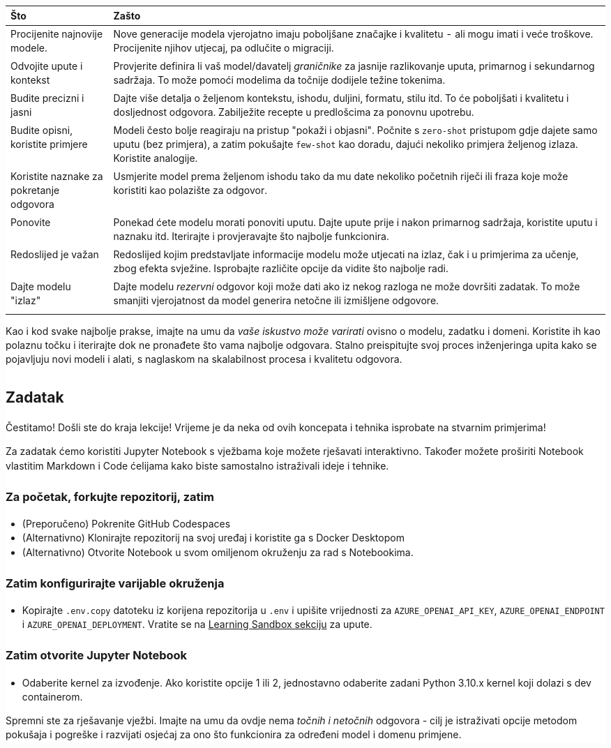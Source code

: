 | Što                              | Zašto                                                                                                                                                                                                                                               |
| :-------------------------------- | :------------------------------------------------------------------------------------------------------------------------------------------------------------------------------------------------------------------------------------------------ |
| Procijenite najnovije modele.       | Nove generacije modela vjerojatno imaju poboljšane značajke i kvalitetu - ali mogu imati i veće troškove. Procijenite njihov utjecaj, pa odlučite o migraciji.                                                                                |
| Odvojite upute i kontekst   | Provjerite definira li vaš model/davatelj _graničnike_ za jasnije razlikovanje uputa, primarnog i sekundarnog sadržaja. To može pomoći modelima da točnije dodijele težine tokenima.                                                         |
| Budite precizni i jasni             | Dajte više detalja o željenom kontekstu, ishodu, duljini, formatu, stilu itd. To će poboljšati i kvalitetu i dosljednost odgovora. Zabilježite recepte u predlošcima za ponovnu upotrebu.                                                          |
| Budite opisni, koristite primjere      | Modeli često bolje reagiraju na pristup "pokaži i objasni". Počnite s `zero-shot` pristupom gdje dajete samo uputu (bez primjera), a zatim pokušajte `few-shot` kao doradu, dajući nekoliko primjera željenog izlaza. Koristite analogije. |
| Koristite naznake za pokretanje odgovora | Usmjerite model prema željenom ishodu tako da mu date nekoliko početnih riječi ili fraza koje može koristiti kao polazište za odgovor.                                                                                                               |
| Ponovite                       | Ponekad ćete modelu morati ponoviti uputu. Dajte upute prije i nakon primarnog sadržaja, koristite uputu i naznaku itd. Iterirajte i provjeravajte što najbolje funkcionira.                                                         |
| Redoslijed je važan                     | Redoslijed kojim predstavljate informacije modelu može utjecati na izlaz, čak i u primjerima za učenje, zbog efekta svježine. Isprobajte različite opcije da vidite što najbolje radi.                                                               |
| Dajte modelu "izlaz"           | Dajte modelu _rezervni_ odgovor koji može dati ako iz nekog razloga ne može dovršiti zadatak. To može smanjiti vjerojatnost da model generira netočne ili izmišljene odgovore.                                                         |
|                                   |                                                                                                                                                                                                                                                   |

Kao i kod svake najbolje prakse, imajte na umu da _vaše iskustvo može varirati_ ovisno o modelu, zadatku i domeni. Koristite ih kao polaznu točku i iterirajte dok ne pronađete što vama najbolje odgovara. Stalno preispitujte svoj proces inženjeringa upita kako se pojavljuju novi modeli i alati, s naglaskom na skalabilnost procesa i kvalitetu odgovora.



## Zadatak

Čestitamo! Došli ste do kraja lekcije! Vrijeme je da neka od ovih koncepata i tehnika isprobate na stvarnim primjerima!

Za zadatak ćemo koristiti Jupyter Notebook s vježbama koje možete rješavati interaktivno. Također možete proširiti Notebook vlastitim Markdown i Code ćelijama kako biste samostalno istraživali ideje i tehnike.

### Za početak, forkujte repozitorij, zatim

- (Preporučeno) Pokrenite GitHub Codespaces
- (Alternativno) Klonirajte repozitorij na svoj uređaj i koristite ga s Docker Desktopom
- (Alternativno) Otvorite Notebook u svom omiljenom okruženju za rad s Notebookima.

### Zatim konfigurirajte varijable okruženja

- Kopirajte `.env.copy` datoteku iz korijena repozitorija u `.env` i upišite vrijednosti za `AZURE_OPENAI_API_KEY`, `AZURE_OPENAI_ENDPOINT` i `AZURE_OPENAI_DEPLOYMENT`. Vratite se na [Learning Sandbox sekciju](../../../04-prompt-engineering-fundamentals/04-prompt-engineering-fundamentals) za upute.

### Zatim otvorite Jupyter Notebook

- Odaberite kernel za izvođenje. Ako koristite opcije 1 ili 2, jednostavno odaberite zadani Python 3.10.x kernel koji dolazi s dev containerom.

Spremni ste za rješavanje vježbi. Imajte na umu da ovdje nema _točnih i netočnih_ odgovora - cilj je istraživati opcije metodom pokušaja i pogreške i razvijati osjećaj za ono što funkcionira za određeni model i domenu primjene.
